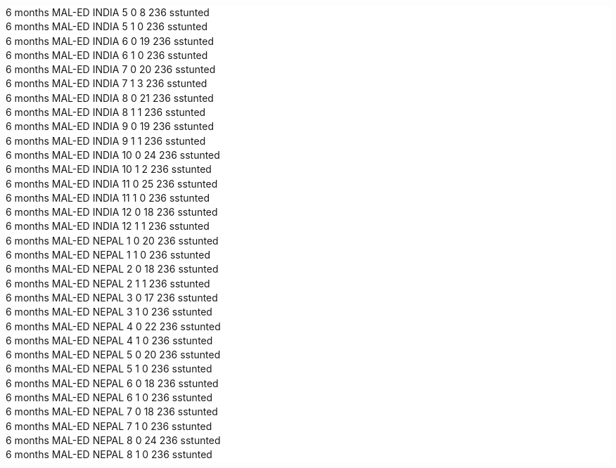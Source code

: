 6 months    MAL-ED           INDIA                          5                 0        8     236  sstunted         
6 months    MAL-ED           INDIA                          5                 1        0     236  sstunted         
6 months    MAL-ED           INDIA                          6                 0       19     236  sstunted         
6 months    MAL-ED           INDIA                          6                 1        0     236  sstunted         
6 months    MAL-ED           INDIA                          7                 0       20     236  sstunted         
6 months    MAL-ED           INDIA                          7                 1        3     236  sstunted         
6 months    MAL-ED           INDIA                          8                 0       21     236  sstunted         
6 months    MAL-ED           INDIA                          8                 1        1     236  sstunted         
6 months    MAL-ED           INDIA                          9                 0       19     236  sstunted         
6 months    MAL-ED           INDIA                          9                 1        1     236  sstunted         
6 months    MAL-ED           INDIA                          10                0       24     236  sstunted         
6 months    MAL-ED           INDIA                          10                1        2     236  sstunted         
6 months    MAL-ED           INDIA                          11                0       25     236  sstunted         
6 months    MAL-ED           INDIA                          11                1        0     236  sstunted         
6 months    MAL-ED           INDIA                          12                0       18     236  sstunted         
6 months    MAL-ED           INDIA                          12                1        1     236  sstunted         
6 months    MAL-ED           NEPAL                          1                 0       20     236  sstunted         
6 months    MAL-ED           NEPAL                          1                 1        0     236  sstunted         
6 months    MAL-ED           NEPAL                          2                 0       18     236  sstunted         
6 months    MAL-ED           NEPAL                          2                 1        1     236  sstunted         
6 months    MAL-ED           NEPAL                          3                 0       17     236  sstunted         
6 months    MAL-ED           NEPAL                          3                 1        0     236  sstunted         
6 months    MAL-ED           NEPAL                          4                 0       22     236  sstunted         
6 months    MAL-ED           NEPAL                          4                 1        0     236  sstunted         
6 months    MAL-ED           NEPAL                          5                 0       20     236  sstunted         
6 months    MAL-ED           NEPAL                          5                 1        0     236  sstunted         
6 months    MAL-ED           NEPAL                          6                 0       18     236  sstunted         
6 months    MAL-ED           NEPAL                          6                 1        0     236  sstunted         
6 months    MAL-ED           NEPAL                          7                 0       18     236  sstunted         
6 months    MAL-ED           NEPAL                          7                 1        0     236  sstunted         
6 months    MAL-ED           NEPAL                          8                 0       24     236  sstunted         
6 months    MAL-ED           NEPAL                          8                 1        0     236  sstunted         